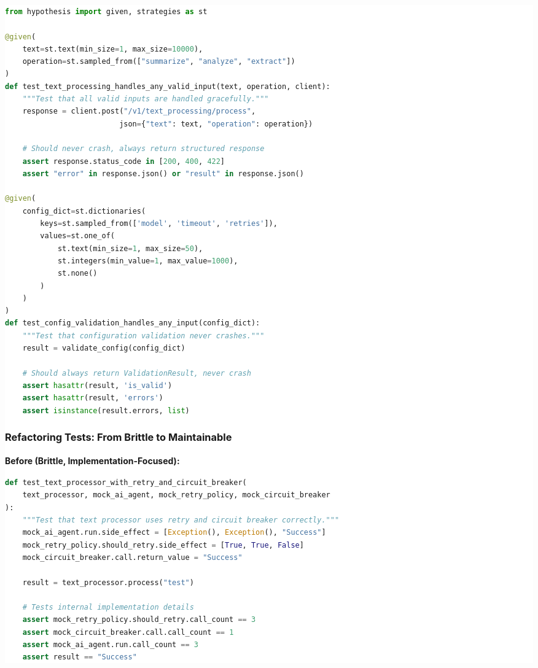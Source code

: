 ```python
from hypothesis import given, strategies as st

@given(
    text=st.text(min_size=1, max_size=10000),
    operation=st.sampled_from(["summarize", "analyze", "extract"])
)
def test_text_processing_handles_any_valid_input(text, operation, client):
    """Test that all valid inputs are handled gracefully."""
    response = client.post("/v1/text_processing/process",
                          json={"text": text, "operation": operation})
    
    # Should never crash, always return structured response
    assert response.status_code in [200, 400, 422]
    assert "error" in response.json() or "result" in response.json()

@given(
    config_dict=st.dictionaries(
        keys=st.sampled_from(['model', 'timeout', 'retries']),
        values=st.one_of(
            st.text(min_size=1, max_size=50),
            st.integers(min_value=1, max_value=1000),
            st.none()
        )
    )
)
def test_config_validation_handles_any_input(config_dict):
    """Test that configuration validation never crashes."""
    result = validate_config(config_dict)
    
    # Should always return ValidationResult, never crash
    assert hasattr(result, 'is_valid')
    assert hasattr(result, 'errors')
    assert isinstance(result.errors, list)
```

### Refactoring Tests: From Brittle to Maintainable

**Before (Brittle, Implementation-Focused):**
```python
def test_text_processor_with_retry_and_circuit_breaker(
    text_processor, mock_ai_agent, mock_retry_policy, mock_circuit_breaker
):
    """Test that text processor uses retry and circuit breaker correctly."""
    mock_ai_agent.run.side_effect = [Exception(), Exception(), "Success"]
    mock_retry_policy.should_retry.side_effect = [True, True, False]
    mock_circuit_breaker.call.return_value = "Success"
    
    result = text_processor.process("test")
    
    # Tests internal implementation details
    assert mock_retry_policy.should_retry.call_count == 3
    assert mock_circuit_breaker.call.call_count == 1
    assert mock_ai_agent.run.call_count == 3
    assert result == "Success"
```
